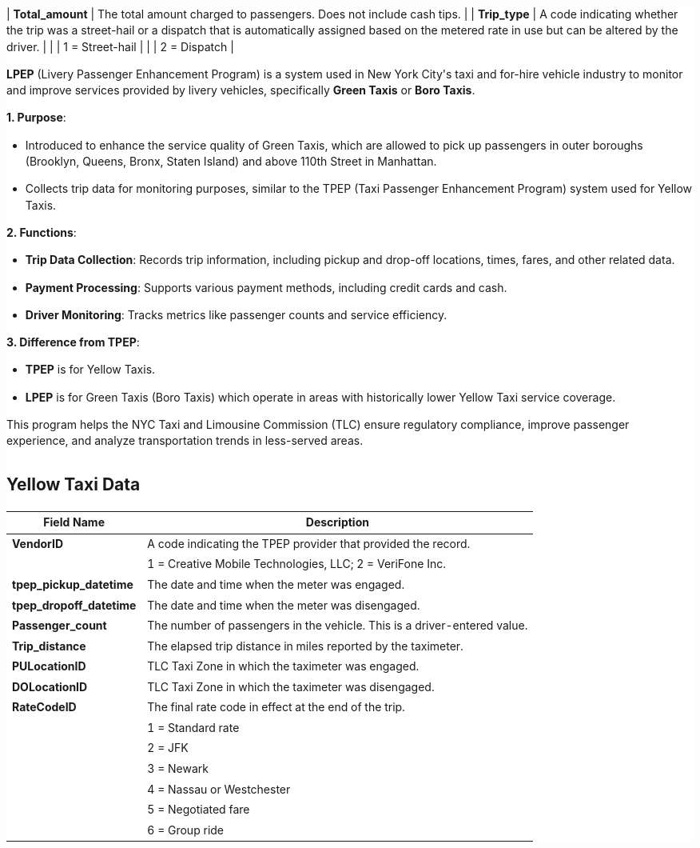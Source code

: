 | **Total_amount**      | The total amount charged to passengers. Does not include cash tips.                                                                                 |
| **Trip_type**         | A code indicating whether the trip was a street-hail or a dispatch that is automatically assigned based on the metered rate in use but can be altered by the driver. |
|                       | 1 = Street-hail                                                                                                                                      |
|                       | 2 = Dispatch                                                                                                                                         |

**LPEP** (Livery Passenger Enhancement Program) is a system used in New York City's taxi and for-hire vehicle industry to monitor and improve services provided by livery vehicles, specifically **Green Taxis** or **Boro Taxis**.

**1. Purpose**:

- Introduced to enhance the service quality of Green Taxis, which are allowed to pick up passengers in outer boroughs (Brooklyn, Queens, Bronx, Staten Island) and above 110th Street in Manhattan.

- Collects trip data for monitoring purposes, similar to the TPEP (Taxi Passenger Enhancement Program) system used for Yellow Taxis.

**2. Functions**:

- **Trip Data Collection**: Records trip information, including pickup and drop-off locations, times, fares, and other related data.

- **Payment Processing**: Supports various payment methods, including credit cards and cash.

- **Driver Monitoring**: Tracks metrics like passenger counts and service efficiency.

**3. Difference from TPEP**:

- **TPEP** is for Yellow Taxis.

- **LPEP** is for Green Taxis (Boro Taxis) which operate in areas with historically lower Yellow Taxi service coverage.

This program helps the NYC Taxi and Limousine Commission (TLC) ensure regulatory compliance, improve passenger experience, and analyze transportation trends in less-served areas.

## Yellow Taxi Data

| Field Name              | Description                                                                                                                                       |
|-------------------------|---------------------------------------------------------------------------------------------------------------------------------------------------|
| **VendorID**            | A code indicating the TPEP provider that provided the record.                                                                                     |
|                         | 1 = Creative Mobile Technologies, LLC; 2 = VeriFone Inc.                                                                                          |
| **tpep_pickup_datetime**| The date and time when the meter was engaged.                                                                                                     |
| **tpep_dropoff_datetime**| The date and time when the meter was disengaged.                                                                                                 |
| **Passenger_count**     | The number of passengers in the vehicle. This is a driver-entered value.                                                                          |
| **Trip_distance**       | The elapsed trip distance in miles reported by the taximeter.                                                                                     |
| **PULocationID**        | TLC Taxi Zone in which the taximeter was engaged.                                                                                                 |
| **DOLocationID**        | TLC Taxi Zone in which the taximeter was disengaged.                                                                                              |
| **RateCodeID**          | The final rate code in effect at the end of the trip.                                                                                             |
|                         | 1 = Standard rate                                                                                                                                |
|                         | 2 = JFK                                                                                                                                           |
|                         | 3 = Newark                                                                                                                                        |
|                         | 4 = Nassau or Westchester                                                                                                                         |
|                         | 5 = Negotiated fare                                                                                                                               |
|                         | 6 = Group ride                                                                                                                                   |